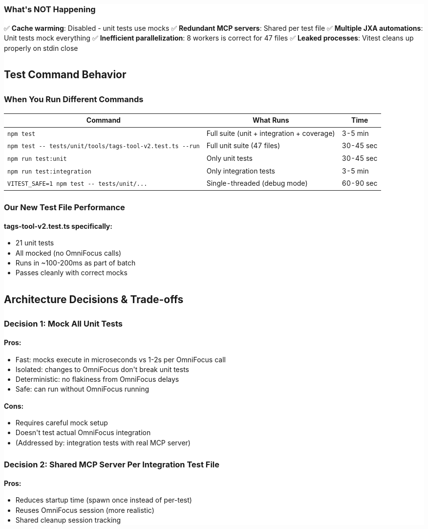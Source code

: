 ### What's NOT Happening

✅ **Cache warming**: Disabled - unit tests use mocks
✅ **Redundant MCP servers**: Shared per test file
✅ **Multiple JXA automations**: Unit tests mock everything
✅ **Inefficient parallelization**: 8 workers is correct for 47 files
✅ **Leaked processes**: Vitest cleans up properly on stdin close

## Test Command Behavior

### When You Run Different Commands

| Command | What Runs | Time |
|---------|-----------|------|
| `npm test` | Full suite (unit + integration + coverage) | 3-5 min |
| `npm test -- tests/unit/tools/tags-tool-v2.test.ts --run` | Full unit suite (47 files) | 30-45 sec |
| `npm run test:unit` | Only unit tests | 30-45 sec |
| `npm run test:integration` | Only integration tests | 3-5 min |
| `VITEST_SAFE=1 npm test -- tests/unit/...` | Single-threaded (debug mode) | 60-90 sec |

### Our New Test File Performance

**tags-tool-v2.test.ts specifically:**
- 21 unit tests
- All mocked (no OmniFocus calls)
- Runs in ~100-200ms as part of batch
- Passes cleanly with correct mocks

## Architecture Decisions & Trade-offs

### Decision 1: Mock All Unit Tests

**Pros:**
- Fast: mocks execute in microseconds vs 1-2s per OmniFocus call
- Isolated: changes to OmniFocus don't break unit tests
- Deterministic: no flakiness from OmniFocus delays
- Safe: can run without OmniFocus running

**Cons:**
- Requires careful mock setup
- Doesn't test actual OmniFocus integration
- (Addressed by: integration tests with real MCP server)

### Decision 2: Shared MCP Server Per Integration Test File

**Pros:**
- Reduces startup time (spawn once instead of per-test)
- Reuses OmniFocus session (more realistic)
- Shared cleanup session tracking
